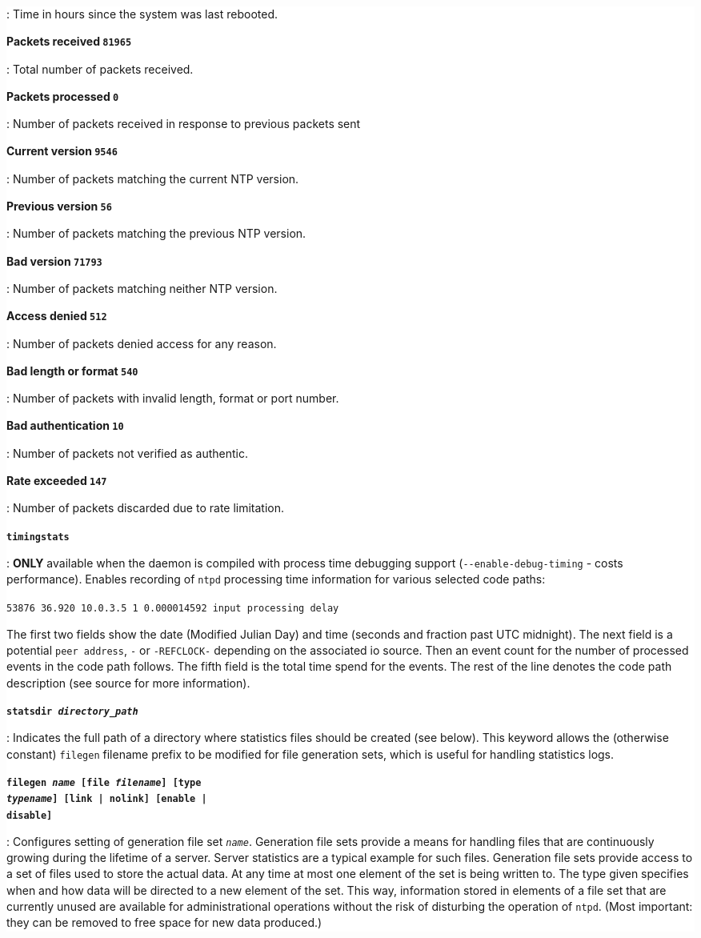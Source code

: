 : Time in hours since the system was last rebooted.

**Packets received <code>81965</code>**

: Total number of packets received.

**Packets processed <code>0</code>**

: Number of packets received in response to previous packets sent

**Current version <code>9546</code>**

: Number of packets matching the current NTP version.

**Previous version <code>56</code>**

: Number of packets matching the previous NTP version.

**Bad version <code>71793</code>**

: Number of packets matching neither NTP version.

**Access denied <code>512</code>**

: Number of packets denied access for any reason.

**Bad length or format <code>540</code>**

: Number of packets with invalid length, format or port number.

**Bad authentication <code>10</code>**

: Number of packets not verified as authentic.

**Rate exceeded <code>147</code>**

: Number of packets discarded due to rate limitation.

<code>**timingstats**</code>

: **ONLY** available when the daemon is compiled with process time debugging support (<code>-\-enable-debug-timing</code> - costs performance). Enables recording of <code>ntpd</code> processing time information for various selected code paths:

`53876 36.920 10.0.3.5 1 0.000014592 input processing delay`

The first two fields show the date (Modified Julian Day) and time (seconds and fraction past UTC midnight). The next field is a potential <code>peer address</code>, <code>-</code> or <code>-REFCLOCK-</code> depending on the associated io source. Then an event count for the number of processed events in the code path follows. The fifth field is the total time spend for the events. The rest of the line denotes the code path description (see source for more information).

<code>**statsdir _directory_path_**</code>

: Indicates the full path of a directory where statistics files should be created (see below). This keyword allows the (otherwise constant) <code>filegen</code> filename prefix to be modified for file generation sets, which is useful for handling statistics logs.

<code>**filegen _name_ [file _filename_] [type _typename_] [link | nolink] [enable | disable]**</code>

: Configures setting of generation file set <code>_name_</code>. Generation file sets provide a means for handling files that are continuously growing during the lifetime of a server. Server statistics are a typical example for such files. Generation file sets provide access to a set of files used to store the actual data. At any time at most one element of the set is being written to. The type given specifies when and how data will be directed to a new element of the set. This way, information stored in elements of a file set that are currently unused are available for administrational operations without the risk of disturbing the operation of <code>ntpd</code>. (Most important: they can be removed to free space for new data produced.)
